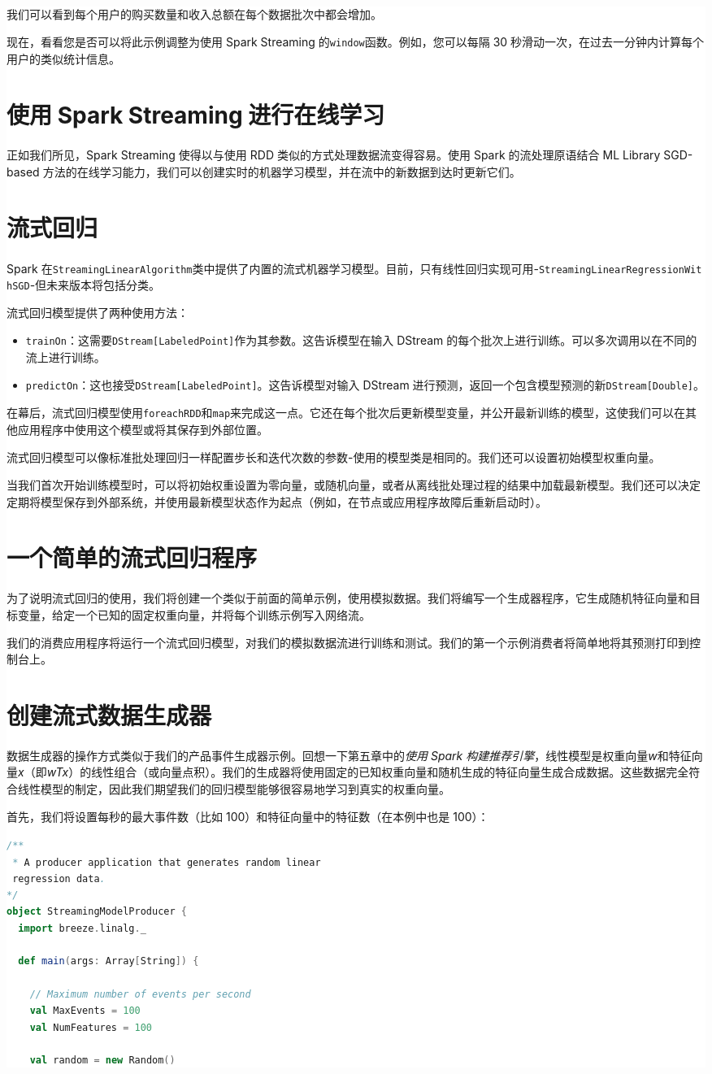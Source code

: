 我们可以看到每个用户的购买数量和收入总额在每个数据批次中都会增加。

现在，看看您是否可以将此示例调整为使用 Spark Streaming 的`window`函数。例如，您可以每隔 30 秒滑动一次，在过去一分钟内计算每个用户的类似统计信息。

# 使用 Spark Streaming 进行在线学习

正如我们所见，Spark Streaming 使得以与使用 RDD 类似的方式处理数据流变得容易。使用 Spark 的流处理原语结合 ML Library SGD-based 方法的在线学习能力，我们可以创建实时的机器学习模型，并在流中的新数据到达时更新它们。

# 流式回归

Spark 在`StreamingLinearAlgorithm`类中提供了内置的流式机器学习模型。目前，只有线性回归实现可用-`StreamingLinearRegressionWithSGD`-但未来版本将包括分类。

流式回归模型提供了两种使用方法：

+   `trainOn`：这需要`DStream[LabeledPoint]`作为其参数。这告诉模型在输入 DStream 的每个批次上进行训练。可以多次调用以在不同的流上进行训练。

+   `predictOn`：这也接受`DStream[LabeledPoint]`。这告诉模型对输入 DStream 进行预测，返回一个包含模型预测的新`DStream[Double]`。

在幕后，流式回归模型使用`foreachRDD`和`map`来完成这一点。它还在每个批次后更新模型变量，并公开最新训练的模型，这使我们可以在其他应用程序中使用这个模型或将其保存到外部位置。

流式回归模型可以像标准批处理回归一样配置步长和迭代次数的参数-使用的模型类是相同的。我们还可以设置初始模型权重向量。

当我们首次开始训练模型时，可以将初始权重设置为零向量，或随机向量，或者从离线批处理过程的结果中加载最新模型。我们还可以决定定期将模型保存到外部系统，并使用最新模型状态作为起点（例如，在节点或应用程序故障后重新启动时）。

# 一个简单的流式回归程序

为了说明流式回归的使用，我们将创建一个类似于前面的简单示例，使用模拟数据。我们将编写一个生成器程序，它生成随机特征向量和目标变量，给定一个已知的固定权重向量，并将每个训练示例写入网络流。

我们的消费应用程序将运行一个流式回归模型，对我们的模拟数据流进行训练和测试。我们的第一个示例消费者将简单地将其预测打印到控制台上。

# 创建流式数据生成器

数据生成器的操作方式类似于我们的产品事件生成器示例。回想一下第五章中的*使用 Spark 构建推荐引擎*，线性模型是权重向量*w*和特征向量*x*（即*wTx*）的线性组合（或向量点积）。我们的生成器将使用固定的已知权重向量和随机生成的特征向量生成合成数据。这些数据完全符合线性模型的制定，因此我们期望我们的回归模型能够很容易地学习到真实的权重向量。

首先，我们将设置每秒的最大事件数（比如 100）和特征向量中的特征数（在本例中也是 100）：

```scala
/** 
 * A producer application that generates random linear 
 regression data. 
*/ 
object StreamingModelProducer { 
  import breeze.linalg._ 

  def main(args: Array[String]) { 

    // Maximum number of events per second 
    val MaxEvents = 100 
    val NumFeatures = 100 

    val random = new Random()

```
